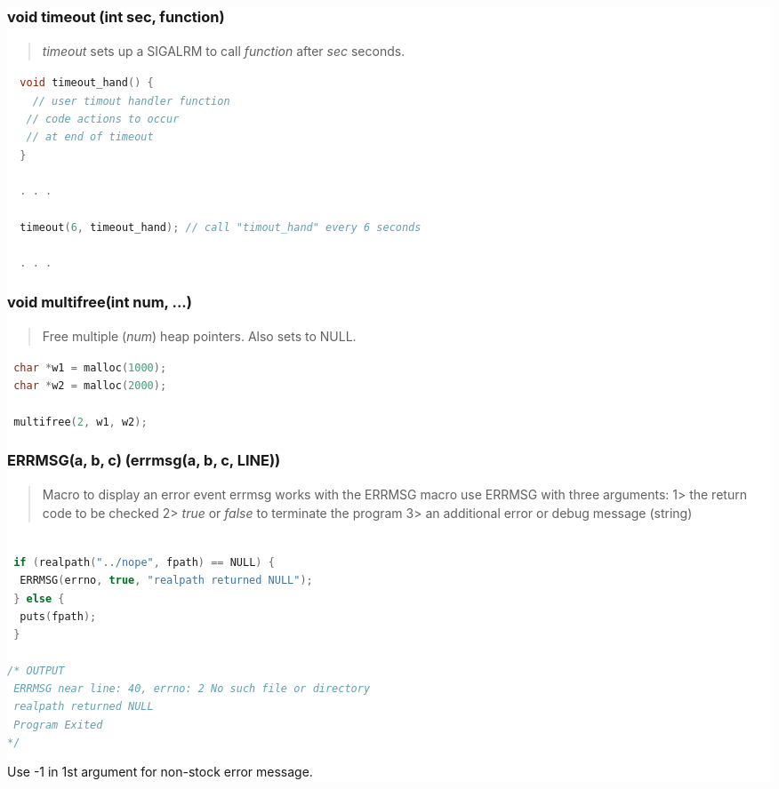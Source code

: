 <a name="timeout"></a>
### void timeout (int sec, function)
>_timeout_ sets up a SIGALRM to call _function_
after _sec_ seconds.

```c
  void timeout_hand() {
    // user timout handler function
   // code actions to occur
   // at end of timeout
  }

  . . .

  timeout(6, timeout_hand); // call "timout_hand" every 6 seconds

  . . .

```

<a name="multifree"></a>
### void multifree(int num, ...)
>Free multiple (_num_) heap pointers. 
Also sets to NULL.

```c
 char *w1 = malloc(1000);
 char *w2 = malloc(2000);

 multifree(2, w1, w2);

```
<a name="ERRMSG"></a>
### ERRMSG(a, b, c) (errmsg(a, b, c, __LINE__))
>Macro to display an error event 
errmsg works with the ERRMSG macro 
use ERRMSG with three arguments: 
1> the return code to be checked 
2> _true_ or _false_ to terminate the program 
3> an additional error or debug message (string) 

```c

 if (realpath("../nope", fpath) == NULL) {
  ERRMSG(errno, true, "realpath returned NULL");
 } else {
  puts(fpath);
 }

/* OUTPUT
 ERRMSG near line: 40, errno: 2 No such file or directory
 realpath returned NULL
 Program Exited
*/

```
Use -1 in 1st argument for non-stock error message.
